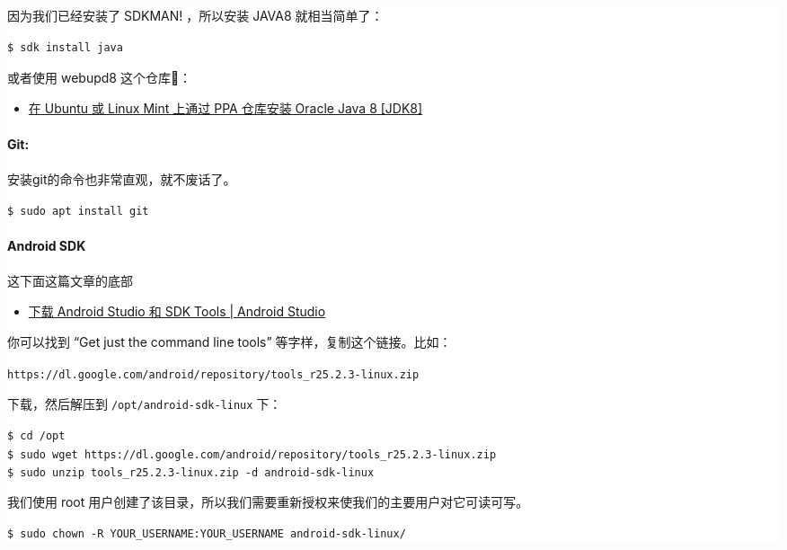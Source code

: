 
因为我们已经安装了 SDKMAN! ，所以安装 JAVA8 就相当简单了：



```
$ sdk install java

```

或者使用 webupd8 这个仓库：


* [在 Ubuntu 或 Linux Mint 上通过 PPA 仓库安装 Oracle Java 8 [JDK8]](http://www.webupd8.org/2012/09/install-oracle-java-8-in-ubuntu-via-ppa.html)


#### Git:


安装git的命令也非常直观，就不废话了。



```
$ sudo apt install git

```

#### Android SDK


这下面这篇文章的底部


* [下载 Android Studio 和 SDK Tools | Android Studio](https://developer.android.com/studio/index.html)


你可以找到 “Get just the command line tools” 等字样，复制这个链接。比如：



```
https://dl.google.com/android/repository/tools_r25.2.3-linux.zip

```

下载，然后解压到 `/opt/android-sdk-linux` 下：



```
$ cd /opt
$ sudo wget https://dl.google.com/android/repository/tools_r25.2.3-linux.zip
$ sudo unzip tools_r25.2.3-linux.zip -d android-sdk-linux

```

我们使用 root 用户创建了该目录，所以我们需要重新授权来使我们的主要用户对它可读可写。



```
$ sudo chown -R YOUR_USERNAME:YOUR_USERNAME android-sdk-linux/

```
